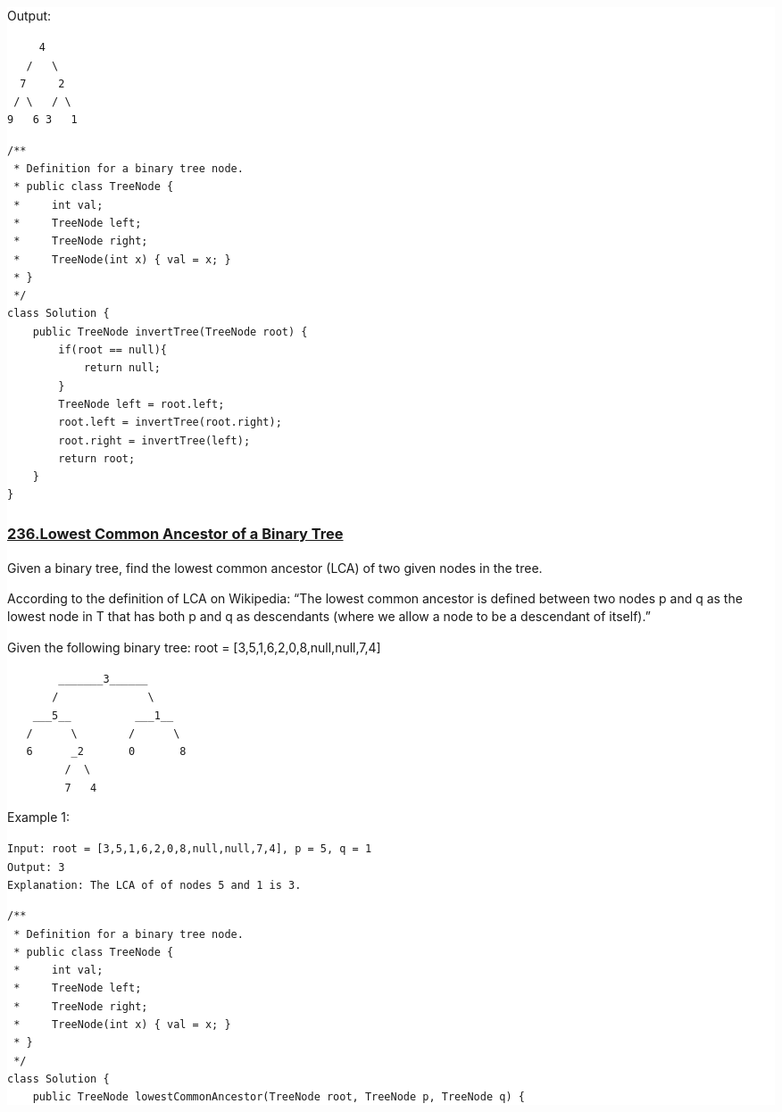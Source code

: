 Output:

         4
       /   \
      7     2
     / \   / \
    9   6 3   1

```
/**
 * Definition for a binary tree node.
 * public class TreeNode {
 *     int val;
 *     TreeNode left;
 *     TreeNode right;
 *     TreeNode(int x) { val = x; }
 * }
 */
class Solution {
    public TreeNode invertTree(TreeNode root) {
        if(root == null){
            return null;
        }
        TreeNode left = root.left;
        root.left = invertTree(root.right);
        root.right = invertTree(left);
        return root;
    }
}
```





### [236.Lowest Common Ancestor of a Binary Tree][10]
Given a binary tree, find the lowest common ancestor (LCA) of two given nodes in the tree.

According to the definition of LCA on Wikipedia: “The lowest common ancestor is defined between two nodes p and q as the lowest node in T that has both p and q as descendants (where we allow a node to be a descendant of itself).”

Given the following binary tree:  root = [3,5,1,6,2,0,8,null,null,7,4]

            _______3______
           /              \
        ___5__          ___1__
       /      \        /      \
       6      _2       0       8
             /  \
             7   4

Example 1:

    Input: root = [3,5,1,6,2,0,8,null,null,7,4], p = 5, q = 1
    Output: 3
    Explanation: The LCA of of nodes 5 and 1 is 3.
```
/**
 * Definition for a binary tree node.
 * public class TreeNode {
 *     int val;
 *     TreeNode left;
 *     TreeNode right;
 *     TreeNode(int x) { val = x; }
 * }
 */
class Solution {
    public TreeNode lowestCommonAncestor(TreeNode root, TreeNode p, TreeNode q) {
```

  [1]: https://leetcode.com/problems/jump-game-ii/description/
  [2]: https://leetcode.com/problems/remove-nth-node-from-end-of-list/description/
  [3]: https://leetcode.com/problems/reverse-nodes-in-k-group/description/
  [4]: https://leetcode.com/problems/add-two-numbers-ii/description/
  [5]: https://leetcode.com/problems/palindrome-linked-list/description/
  [6]: https://leetcode.com/problems/maximum-depth-of-binary-tree/description/
  [7]: https://leetcode.com/problems/balanced-binary-tree/description/
  [8]: https://leetcode.com/problems/diameter-of-binary-tree/description/
  [9]: https://leetcode.com/problems/invert-binary-tree/description/
  [10]: https://leetcode.com/problems/lowest-common-ancestor-of-a-binary-tree/description/
  [11]: https://leetcode.com/problems/target-sum/description/
  [12]: https://leetcode.com/problems/combinations/description/
  [13]: https://leetcode.com/problems/sudoku-solver/description/
  [14]: https://leetcode.com/problems/n-queens/description/
  [15]: https://leetcode.com/problems/house-robber/description/
  [16]: https://leetcode.com/problems/house-robber-ii/description/
  [17]: https://leetcode.com/problems/minimum-path-sum/description/
  [18]: https://leetcode.com/problems/minimum-path-sum/description/
  [19]: https://leetcode.com/problems/integer-break/description/
  [20]: https://leetcode.com/problems/longest-increasing-subsequence/description/
  [21]: https://leetcode.com/problems/delete-operation-for-two-strings/description/
  [22]: https://leetcode.com/problems/partition-equal-subset-sum/description/
  [23]: https://leetcode.com/problems/target-sum/description/
  [24]: https://leetcode.com/problems/word-break/description/
  [25]: https://leetcode.com/problems/ones-and-zeroes/description/
  [26]: https://leetcode.com/problems/coin-change/description/
  [27]: https://leetcode.com/problems/combination-sum-iv/description/
  [28]: https://leetcode.com/problems/lru-cache/description/